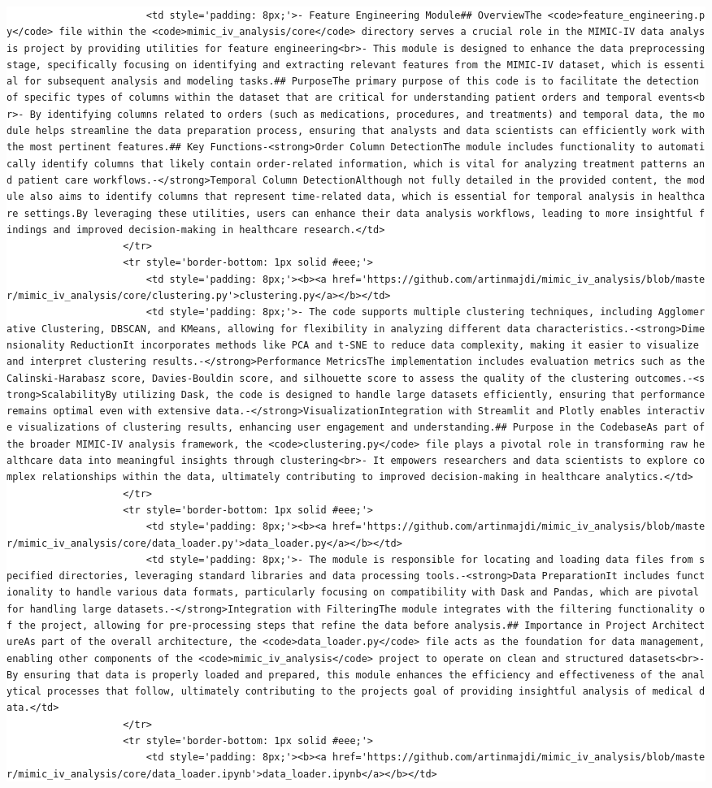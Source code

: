 							<td style='padding: 8px;'>- Feature Engineering Module## OverviewThe <code>feature_engineering.py</code> file within the <code>mimic_iv_analysis/core</code> directory serves a crucial role in the MIMIC-IV data analysis project by providing utilities for feature engineering<br>- This module is designed to enhance the data preprocessing stage, specifically focusing on identifying and extracting relevant features from the MIMIC-IV dataset, which is essential for subsequent analysis and modeling tasks.## PurposeThe primary purpose of this code is to facilitate the detection of specific types of columns within the dataset that are critical for understanding patient orders and temporal events<br>- By identifying columns related to orders (such as medications, procedures, and treatments) and temporal data, the module helps streamline the data preparation process, ensuring that analysts and data scientists can efficiently work with the most pertinent features.## Key Functions-<strong>Order Column DetectionThe module includes functionality to automatically identify columns that likely contain order-related information, which is vital for analyzing treatment patterns and patient care workflows.-</strong>Temporal Column DetectionAlthough not fully detailed in the provided content, the module also aims to identify columns that represent time-related data, which is essential for temporal analysis in healthcare settings.By leveraging these utilities, users can enhance their data analysis workflows, leading to more insightful findings and improved decision-making in healthcare research.</td>
						</tr>
						<tr style='border-bottom: 1px solid #eee;'>
							<td style='padding: 8px;'><b><a href='https://github.com/artinmajdi/mimic_iv_analysis/blob/master/mimic_iv_analysis/core/clustering.py'>clustering.py</a></b></td>
							<td style='padding: 8px;'>- The code supports multiple clustering techniques, including Agglomerative Clustering, DBSCAN, and KMeans, allowing for flexibility in analyzing different data characteristics.-<strong>Dimensionality ReductionIt incorporates methods like PCA and t-SNE to reduce data complexity, making it easier to visualize and interpret clustering results.-</strong>Performance MetricsThe implementation includes evaluation metrics such as the Calinski-Harabasz score, Davies-Bouldin score, and silhouette score to assess the quality of the clustering outcomes.-<strong>ScalabilityBy utilizing Dask, the code is designed to handle large datasets efficiently, ensuring that performance remains optimal even with extensive data.-</strong>VisualizationIntegration with Streamlit and Plotly enables interactive visualizations of clustering results, enhancing user engagement and understanding.## Purpose in the CodebaseAs part of the broader MIMIC-IV analysis framework, the <code>clustering.py</code> file plays a pivotal role in transforming raw healthcare data into meaningful insights through clustering<br>- It empowers researchers and data scientists to explore complex relationships within the data, ultimately contributing to improved decision-making in healthcare analytics.</td>
						</tr>
						<tr style='border-bottom: 1px solid #eee;'>
							<td style='padding: 8px;'><b><a href='https://github.com/artinmajdi/mimic_iv_analysis/blob/master/mimic_iv_analysis/core/data_loader.py'>data_loader.py</a></b></td>
							<td style='padding: 8px;'>- The module is responsible for locating and loading data files from specified directories, leveraging standard libraries and data processing tools.-<strong>Data PreparationIt includes functionality to handle various data formats, particularly focusing on compatibility with Dask and Pandas, which are pivotal for handling large datasets.-</strong>Integration with FilteringThe module integrates with the filtering functionality of the project, allowing for pre-processing steps that refine the data before analysis.## Importance in Project ArchitectureAs part of the overall architecture, the <code>data_loader.py</code> file acts as the foundation for data management, enabling other components of the <code>mimic_iv_analysis</code> project to operate on clean and structured datasets<br>- By ensuring that data is properly loaded and prepared, this module enhances the efficiency and effectiveness of the analytical processes that follow, ultimately contributing to the projects goal of providing insightful analysis of medical data.</td>
						</tr>
						<tr style='border-bottom: 1px solid #eee;'>
							<td style='padding: 8px;'><b><a href='https://github.com/artinmajdi/mimic_iv_analysis/blob/master/mimic_iv_analysis/core/data_loader.ipynb'>data_loader.ipynb</a></b></td>